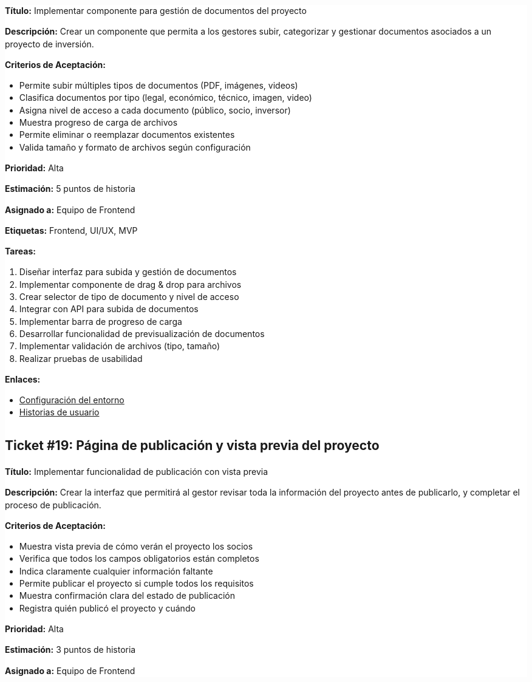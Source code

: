 **Título:** Implementar componente para gestión de documentos del proyecto

**Descripción:** Crear un componente que permita a los gestores subir, categorizar y gestionar documentos asociados a un proyecto de inversión.

**Criterios de Aceptación:**
- Permite subir múltiples tipos de documentos (PDF, imágenes, videos)
- Clasifica documentos por tipo (legal, económico, técnico, imagen, video)
- Asigna nivel de acceso a cada documento (público, socio, inversor)
- Muestra progreso de carga de archivos
- Permite eliminar o reemplazar documentos existentes
- Valida tamaño y formato de archivos según configuración

**Prioridad:** Alta

**Estimación:** 5 puntos de historia

**Asignado a:** Equipo de Frontend

**Etiquetas:** Frontend, UI/UX, MVP

**Tareas:**
1. Diseñar interfaz para subida y gestión de documentos
2. Implementar componente de drag & drop para archivos
3. Crear selector de tipo de documento y nivel de acceso
4. Integrar con API para subida de documentos
5. Implementar barra de progreso de carga
6. Desarrollar funcionalidad de previsualización de documentos
7. Implementar validación de archivos (tipo, tamaño)
8. Realizar pruebas de usabilidad

**Enlaces:**
- [Configuración del entorno](../technical/setup.md)
- [Historias de usuario](../product/user-stories.md)

## Ticket #19: Página de publicación y vista previa del proyecto

**Título:** Implementar funcionalidad de publicación con vista previa

**Descripción:** Crear la interfaz que permitirá al gestor revisar toda la información del proyecto antes de publicarlo, y completar el proceso de publicación.

**Criterios de Aceptación:**
- Muestra vista previa de cómo verán el proyecto los socios
- Verifica que todos los campos obligatorios están completos
- Indica claramente cualquier información faltante
- Permite publicar el proyecto si cumple todos los requisitos
- Muestra confirmación clara del estado de publicación
- Registra quién publicó el proyecto y cuándo

**Prioridad:** Alta

**Estimación:** 3 puntos de historia

**Asignado a:** Equipo de Frontend
